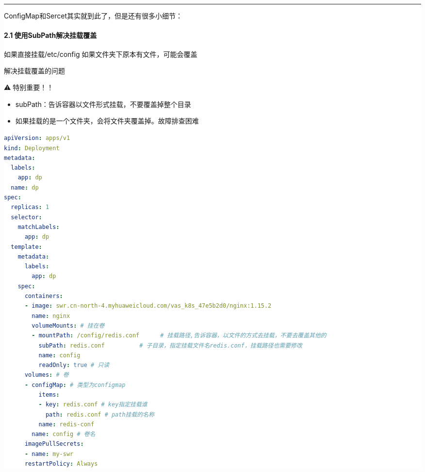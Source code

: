 
---

ConfigMap和Sercet其实就到此了，但是还有很多小细节：



#### 2.1 使用SubPath解决挂载覆盖

如果直接挂载/etc/config 如果文件夹下原本有文件，可能会覆盖

解决挂载覆盖的问题

:warning: 特别重要！！ 

+ subPath：告诉容器以文件形式挂载，不要覆盖掉整个目录

+ 如果挂载的是一个文件夹，会将文件夹覆盖掉。故障排查困难

```yaml
apiVersion: apps/v1
kind: Deployment
metadata:
  labels:
    app: dp
  name: dp
spec:
  replicas: 1
  selector:
    matchLabels:
      app: dp
  template:
    metadata:
      labels:
        app: dp
    spec:
      containers:
      - image: swr.cn-north-4.myhuaweicloud.com/vas_k8s_47e5b2d0/nginx:1.15.2
        name: nginx
        volumeMounts: # 挂在卷
        - mountPath: /config/redis.conf      # 挂载路径,告诉容器，以文件的方式去挂载，不要去覆盖其他的
          subPath: redis.conf          # 子目录，指定挂载文件名redis.conf，挂载路径也需要修改
          name: config
          readOnly: true # 只读
      volumes: # 卷
      - configMap: # 类型为configmap
          items:
          - key: redis.conf # key指定挂载谁
            path: redis.conf # path挂载的名称
          name: redis-conf
        name: config # 卷名
      imagePullSecrets:
      - name: my-swr
      restartPolicy: Always
```
